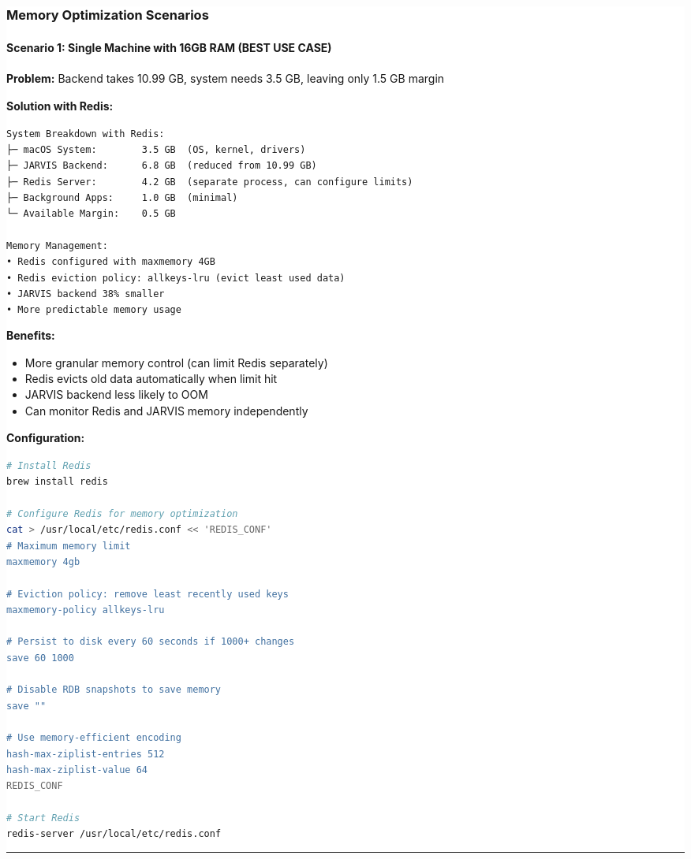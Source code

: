
### Memory Optimization Scenarios

#### Scenario 1: Single Machine with 16GB RAM (BEST USE CASE)

**Problem:** Backend takes 10.99 GB, system needs 3.5 GB, leaving only 1.5 GB margin

**Solution with Redis:**
```
System Breakdown with Redis:
├─ macOS System:        3.5 GB  (OS, kernel, drivers)
├─ JARVIS Backend:      6.8 GB  (reduced from 10.99 GB)
├─ Redis Server:        4.2 GB  (separate process, can configure limits)
├─ Background Apps:     1.0 GB  (minimal)
└─ Available Margin:    0.5 GB  

Memory Management:
• Redis configured with maxmemory 4GB
• Redis eviction policy: allkeys-lru (evict least used data)
• JARVIS backend 38% smaller
• More predictable memory usage
```

**Benefits:**
- More granular memory control (can limit Redis separately)
- Redis evicts old data automatically when limit hit
- JARVIS backend less likely to OOM
- Can monitor Redis and JARVIS memory independently

**Configuration:**
```bash
# Install Redis
brew install redis

# Configure Redis for memory optimization
cat > /usr/local/etc/redis.conf << 'REDIS_CONF'
# Maximum memory limit
maxmemory 4gb

# Eviction policy: remove least recently used keys
maxmemory-policy allkeys-lru

# Persist to disk every 60 seconds if 1000+ changes
save 60 1000

# Disable RDB snapshots to save memory
save ""

# Use memory-efficient encoding
hash-max-ziplist-entries 512
hash-max-ziplist-value 64
REDIS_CONF

# Start Redis
redis-server /usr/local/etc/redis.conf
```

---